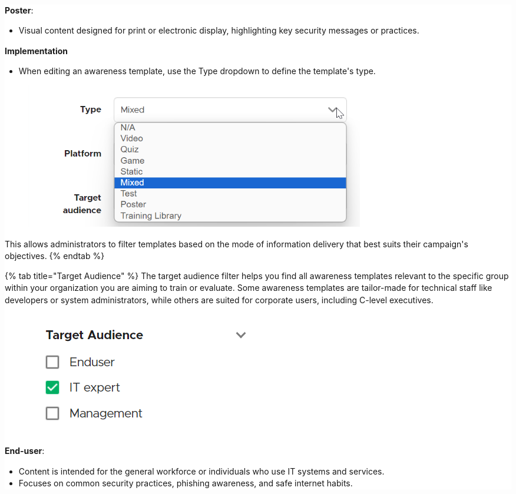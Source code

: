 **Poster**:

* Visual content designed for print or electronic display, highlighting key security messages or practices.



**Implementation**

* When editing an awareness template, use the Type dropdown to define the template's type.

<figure><img src="../../.gitbook/assets/image (399).png" alt="" width="563"><figcaption></figcaption></figure>

This allows administrators to filter templates based on the mode of information delivery that best suits their campaign's objectives.
{% endtab %}

{% tab title="Target Audience" %}
The target audience filter helps you find all awareness templates relevant to the specific group within your organization you are aiming to train or evaluate. Some awareness templates are tailor-made for technical staff like developers or system administrators, while others are suited for corporate users, including C-level executives.

<figure><img src="../../.gitbook/assets/image (395).png" alt=""><figcaption></figcaption></figure>

**End-user**:

* Content is intended for the general workforce or individuals who use IT systems and services.
* Focuses on common security practices, phishing awareness, and safe internet habits.
